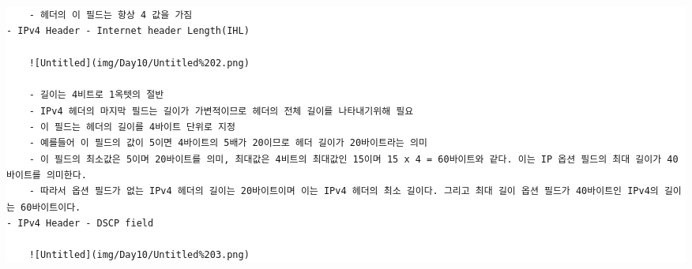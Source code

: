         - 헤더의 이 필드는 항상 4 값을 가짐
    - IPv4 Header - Internet header Length(IHL)
        
        ![Untitled](img/Day10/Untitled%202.png)
        
        - 길이는 4비트로 1옥텟의 절반
        - IPv4 헤더의 마지막 필드는 길이가 가변적이므로 헤더의 전체 길이를 나타내기위해 필요
        - 이 필드는 헤더의 길이를 4바이트 단위로 지정
        - 예를들어 이 필드의 값이 5이면 4바이트의 5배가 20이므로 헤더 길이가 20바이트라는 의미
        - 이 필드의 최소값은 5이며 20바이트를 의미, 최대값은 4비트의 최대값인 15이며 15 x 4 = 60바이트와 같다. 이는 IP 옵션 필드의 최대 길이가 40 바이트를 의미한다.
        - 따라서 옵션 필드가 없는 IPv4 헤더의 길이는 20바이트이며 이는 IPv4 헤더의 최소 길이다. 그리고 최대 길이 옵션 필드가 40바이트인 IPv4의 길이는 60바이트이다.
    - IPv4 Header - DSCP field
        
        ![Untitled](img/Day10/Untitled%203.png)
        